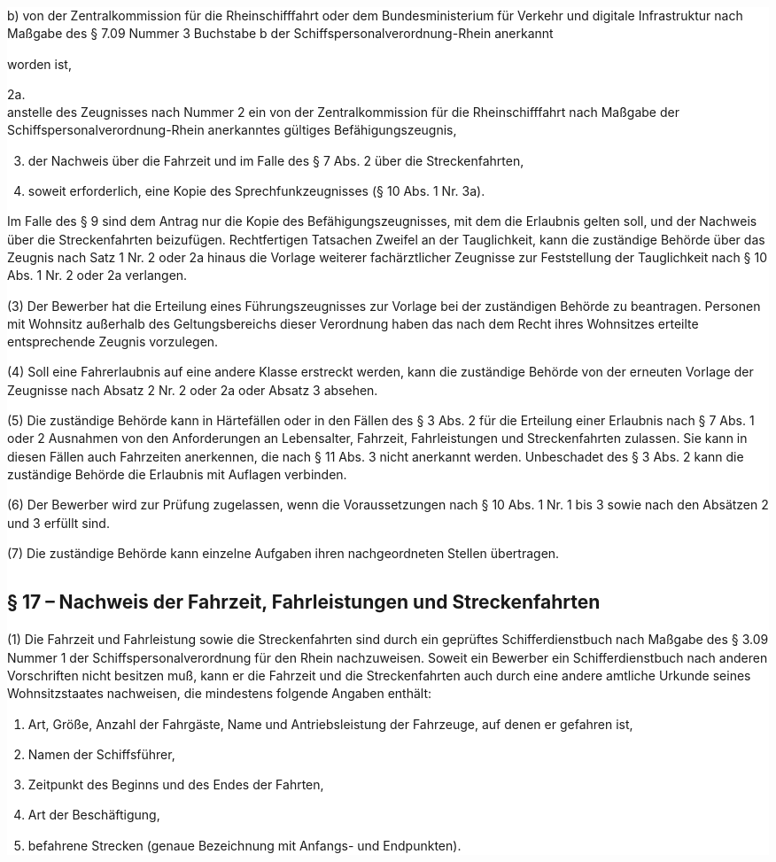 b) von der Zentralkommission für die Rheinschifffahrt oder dem Bundesministerium für Verkehr und digitale Infrastruktur nach Maßgabe des § 7.09 Nummer 3 Buchstabe b der Schiffspersonalverordnung-Rhein anerkannt

worden ist,

2a.  
anstelle des Zeugnisses nach Nummer 2 ein von der Zentralkommission für die Rheinschifffahrt nach Maßgabe der Schiffspersonalverordnung-Rhein anerkanntes gültiges Befähigungszeugnis,

3. der Nachweis über die Fahrzeit und im Falle des § 7 Abs. 2 über die Streckenfahrten,

4. soweit erforderlich, eine Kopie des Sprechfunkzeugnisses (§ 10 Abs. 1 Nr. 3a).

Im Falle des § 9 sind dem Antrag nur die Kopie des Befähigungszeugnisses, mit dem die Erlaubnis gelten soll, und der Nachweis über die Streckenfahrten beizufügen. Rechtfertigen Tatsachen Zweifel an der Tauglichkeit, kann die zuständige Behörde über das Zeugnis nach Satz 1 Nr. 2 oder 2a hinaus die Vorlage weiterer fachärztlicher Zeugnisse zur Feststellung der Tauglichkeit nach § 10 Abs. 1 Nr. 2 oder 2a verlangen.

(3) Der Bewerber hat die Erteilung eines Führungszeugnisses zur Vorlage bei der zuständigen Behörde zu beantragen. Personen mit Wohnsitz außerhalb des Geltungsbereichs dieser Verordnung haben das nach dem Recht ihres Wohnsitzes erteilte entsprechende Zeugnis vorzulegen.

(4) Soll eine Fahrerlaubnis auf eine andere Klasse erstreckt werden, kann die zuständige Behörde von der erneuten Vorlage der Zeugnisse nach Absatz 2 Nr. 2 oder 2a oder Absatz 3 absehen.

(5) Die zuständige Behörde kann in Härtefällen oder in den Fällen des § 3 Abs. 2 für die Erteilung einer Erlaubnis nach § 7 Abs. 1 oder 2 Ausnahmen von den Anforderungen an Lebensalter, Fahrzeit, Fahrleistungen und Streckenfahrten zulassen. Sie kann in diesen Fällen auch Fahrzeiten anerkennen, die nach § 11 Abs. 3 nicht anerkannt werden. Unbeschadet des § 3 Abs. 2 kann die zuständige Behörde die Erlaubnis mit Auflagen verbinden.

(6) Der Bewerber wird zur Prüfung zugelassen, wenn die Voraussetzungen nach § 10 Abs. 1 Nr. 1 bis 3 sowie nach den Absätzen 2 und 3 erfüllt sind.

(7) Die zuständige Behörde kann einzelne Aufgaben ihren nachgeordneten Stellen übertragen.


## § 17 – Nachweis der Fahrzeit, Fahrleistungen und Streckenfahrten

(1) Die Fahrzeit und Fahrleistung sowie die Streckenfahrten sind durch ein geprüftes Schifferdienstbuch nach Maßgabe des § 3.09 Nummer 1 der Schiffspersonalverordnung für den Rhein nachzuweisen. Soweit ein Bewerber ein Schifferdienstbuch nach anderen Vorschriften nicht besitzen muß, kann er die Fahrzeit und die Streckenfahrten auch durch eine andere amtliche Urkunde seines Wohnsitzstaates nachweisen, die mindestens folgende Angaben enthält:

1. Art, Größe, Anzahl der Fahrgäste, Name und Antriebsleistung der Fahrzeuge, auf denen er gefahren ist,

2. Namen der Schiffsführer,

3. Zeitpunkt des Beginns und des Endes der Fahrten,

4. Art der Beschäftigung,

5. befahrene Strecken (genaue Bezeichnung mit Anfangs- und Endpunkten).
